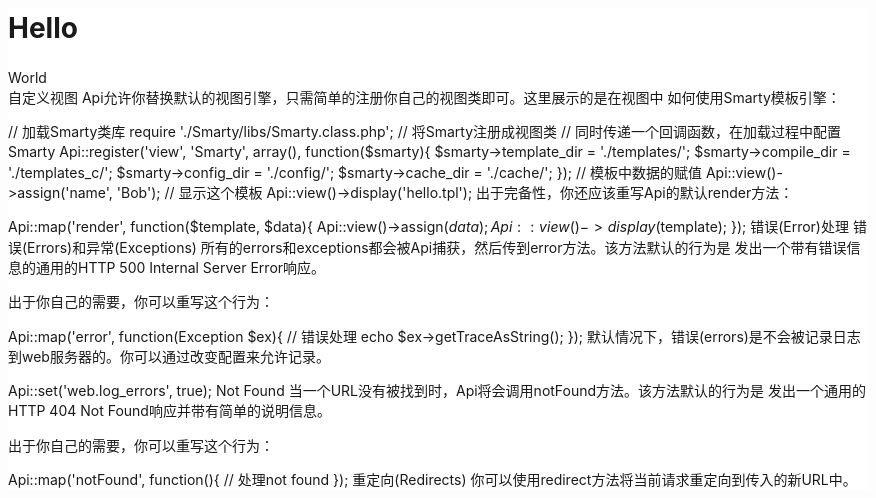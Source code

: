 <html>
<head>
<title>Home Page</title>
</head>
<body>
<h1>Hello</h1>
<div>World</div>
</body>
</html>
自定义视图
Api允许你替换默认的视图引擎，只需简单的注册你自己的视图类即可。这里展示的是在视图中
如何使用Smarty模板引擎：

// 加载Smarty类库
require './Smarty/libs/Smarty.class.php';
// 将Smarty注册成视图类
// 同时传递一个回调函数，在加载过程中配置Smarty
Api::register('view', 'Smarty', array(), function($smarty){
    $smarty->template_dir = './templates/';
    $smarty->compile_dir = './templates_c/';
    $smarty->config_dir = './config/';
    $smarty->cache_dir = './cache/';
});
// 模板中数据的赋值
Api::view()->assign('name', 'Bob');
// 显示这个模板
Api::view()->display('hello.tpl');
出于完备性，你还应该重写Api的默认render方法：

Api::map('render', function($template, $data){
    Api::view()->assign($data);
    Api::view()->display($template);
});
错误(Error)处理
错误(Errors)和异常(Exceptions)
所有的errors和exceptions都会被Api捕获，然后传到error方法。该方法默认的行为是
发出一个带有错误信息的通用的HTTP 500 Internal Server Error响应。

出于你自己的需要，你可以重写这个行为：

Api::map('error', function(Exception $ex){
    // 错误处理
    echo $ex->getTraceAsString();
});
默认情况下，错误(errors)是不会被记录日志到web服务器的。你可以通过改变配置来允许记录。

Api::set('web.log_errors', true);
Not Found
当一个URL没有被找到时，Api将会调用notFound方法。该方法默认的行为是
发出一个通用的HTTP 404 Not Found响应并带有简单的说明信息。

出于你自己的需要，你可以重写这个行为：

Api::map('notFound', function(){
    // 处理not found
});
重定向(Redirects)
你可以使用redirect方法将当前请求重定向到传入的新URL中。

